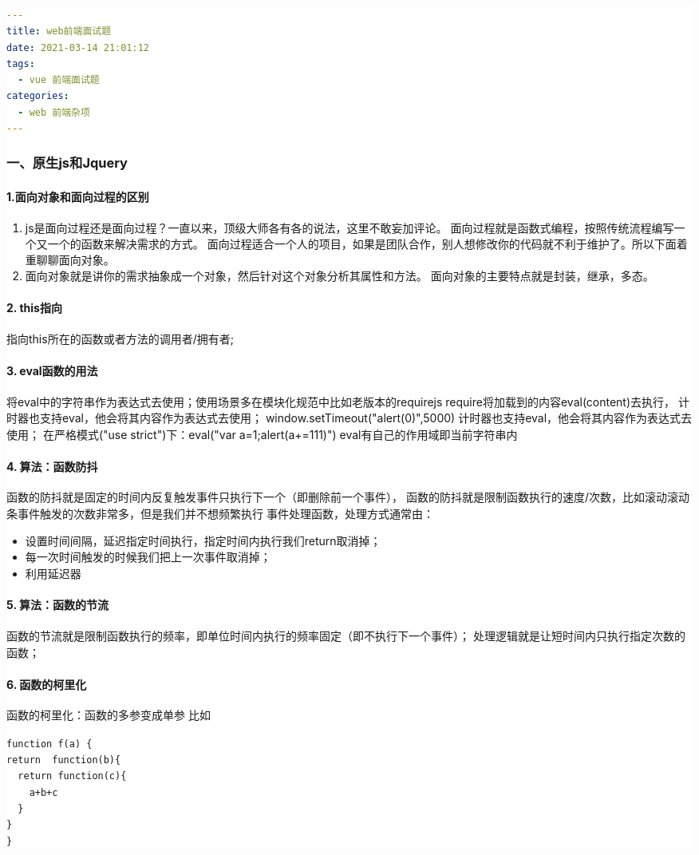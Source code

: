 ```yaml
---
title: web前端面试题
date: 2021-03-14 21:01:12
tags:
  - vue 前端面试题
categories:
  - web 前端杂项
---
```



### 一、原生js和Jquery

#### 1.面向对象和面向过程的区别

  1. js是面向过程还是面向过程？一直以来，顶级大师各有各的说法，这里不敢妄加评论。
  面向过程就是函数式编程，按照传统流程编写一个又一个的函数来解决需求的方式。
  面向过程适合一个人的项目，如果是团队合作，别人想修改你的代码就不利于维护了。所以下面着重聊聊面向对象。
  2. 面向对象就是讲你的需求抽象成一个对象，然后针对这个对象分析其属性和方法。
  面向对象的主要特点就是封装，继承，多态。

#### 2. this指向

  指向this所在的函数或者方法的调用者/拥有者;

#### 3. eval函数的用法

  将eval中的字符串作为表达式去使用；使用场景多在模块化规范中比如老版本的requirejs
  require将加载到的内容eval(content)去执行，
  计时器也支持eval，他会将其内容作为表达式去使用；
  window.setTimeout("alert(0)",5000)  计时器也支持eval，他会将其内容作为表达式去使用；
  在严格模式("use strict")下：eval("var a=1;alert(a+=111)")   eval有自己的作用域即当前字符串内

#### 4. 算法：函数防抖
  函数的防抖就是固定的时间内反复触发事件只执行下一个（即删除前一个事件），
  函数的防抖就是限制函数执行的速度/次数，比如滚动滚动条事件触发的次数非常多，但是我们并不想频繁执行
  事件处理函数，处理方式通常由：
  + 设置时间间隔，延迟指定时间执行，指定时间内执行我们return取消掉；
  + 每一次时间触发的时候我们把上一次事件取消掉；
  + 利用延迟器

#### 5. 算法：函数的节流
  函数的节流就是限制函数执行的频率，即单位时间内执行的频率固定（即不执行下一个事件）；
  处理逻辑就是让短时间内只执行指定次数的函数；

#### 6. 函数的柯里化 

  函数的柯里化：函数的多参变成单参 比如 

  ```
  function f(a) {
  return  function(b){
    return function(c){
      a+b+c
    }
  }
  }
  ```
